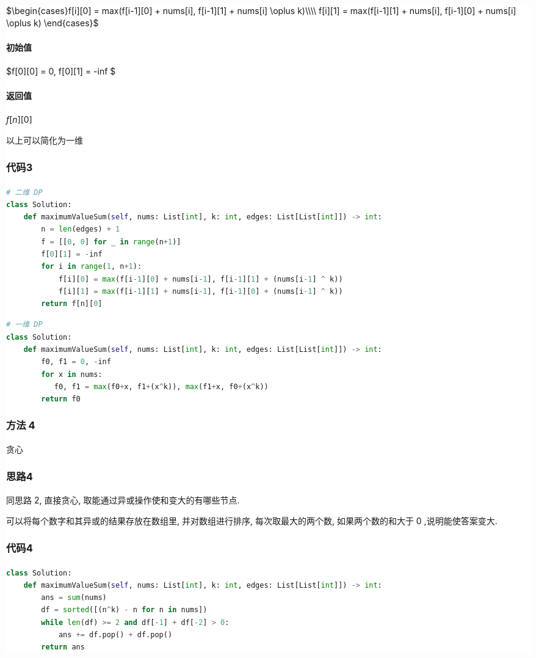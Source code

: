 $\begin{cases}f[i][0] = max(f[i-1][0] + nums[i], f[i-1][1] + nums[i] \oplus k)\\\\ 
f[i][1] = max(f[i-1][1] + nums[i], f[i-1][0] + nums[i] \oplus k)  \end{cases}$​

#### 初始值

$f[0][0] = 0, f[0][1] = -inf $​

#### 返回值

$f[n][0]$​

以上可以简化为一维

### 代码3
```Python
# 二维 DP
class Solution:
    def maximumValueSum(self, nums: List[int], k: int, edges: List[List[int]]) -> int:
        n = len(edges) + 1
        f = [[0, 0] for _ in range(n+1)]
        f[0][1] = -inf
        for i in range(1, n+1):
            f[i][0] = max(f[i-1][0] + nums[i-1], f[i-1][1] + (nums[i-1] ^ k))
            f[i][1] = max(f[i-1][1] + nums[i-1], f[i-1][0] + (nums[i-1] ^ k))
        return f[n][0]
```

```Python
# 一维 DP
class Solution:
    def maximumValueSum(self, nums: List[int], k: int, edges: List[List[int]]) -> int:
        f0, f1 = 0, -inf
        for x in nums:
           f0, f1 = max(f0+x, f1+(x^k)), max(f1+x, f0+(x^k))
        return f0
```
### 方法 4

贪心

### 思路4

同思路 2, 直接贪心, 取能通过异或操作使和变大的有哪些节点.

可以将每个数字和其异或的结果存放在数组里, 并对数组进行排序, 每次取最大的两个数, 如果两个数的和大于 0 ,说明能使答案变大.

### 代码4

```Python
class Solution:
    def maximumValueSum(self, nums: List[int], k: int, edges: List[List[int]]) -> int:
        ans = sum(nums)
        df = sorted([(n^k) - n for n in nums])
        while len(df) >= 2 and df[-1] + df[-2] > 0:
            ans += df.pop() + df.pop()
        return ans
```
